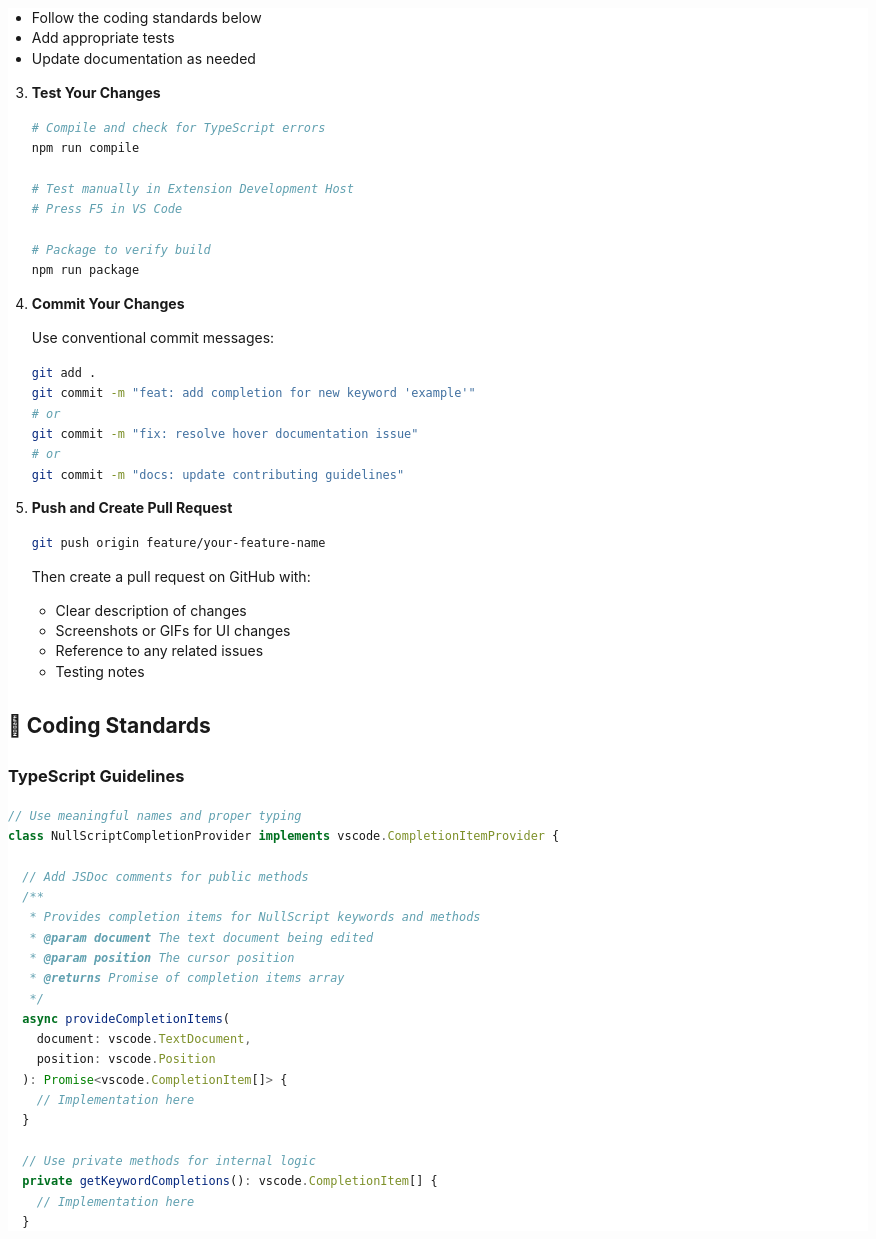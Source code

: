    - Follow the coding standards below
   - Add appropriate tests
   - Update documentation as needed

3. **Test Your Changes**

   ```bash
   # Compile and check for TypeScript errors
   npm run compile

   # Test manually in Extension Development Host
   # Press F5 in VS Code

   # Package to verify build
   npm run package
   ```

4. **Commit Your Changes**

   Use conventional commit messages:

   ```bash
   git add .
   git commit -m "feat: add completion for new keyword 'example'"
   # or
   git commit -m "fix: resolve hover documentation issue"
   # or
   git commit -m "docs: update contributing guidelines"
   ```

5. **Push and Create Pull Request**

   ```bash
   git push origin feature/your-feature-name
   ```

   Then create a pull request on GitHub with:
   - Clear description of changes
   - Screenshots or GIFs for UI changes
   - Reference to any related issues
   - Testing notes

## 📝 Coding Standards

### TypeScript Guidelines

```typescript
// Use meaningful names and proper typing
class NullScriptCompletionProvider implements vscode.CompletionItemProvider {

  // Add JSDoc comments for public methods
  /**
   * Provides completion items for NullScript keywords and methods
   * @param document The text document being edited
   * @param position The cursor position
   * @returns Promise of completion items array
   */
  async provideCompletionItems(
    document: vscode.TextDocument,
    position: vscode.Position
  ): Promise<vscode.CompletionItem[]> {
    // Implementation here
  }

  // Use private methods for internal logic
  private getKeywordCompletions(): vscode.CompletionItem[] {
    // Implementation here
  }
```